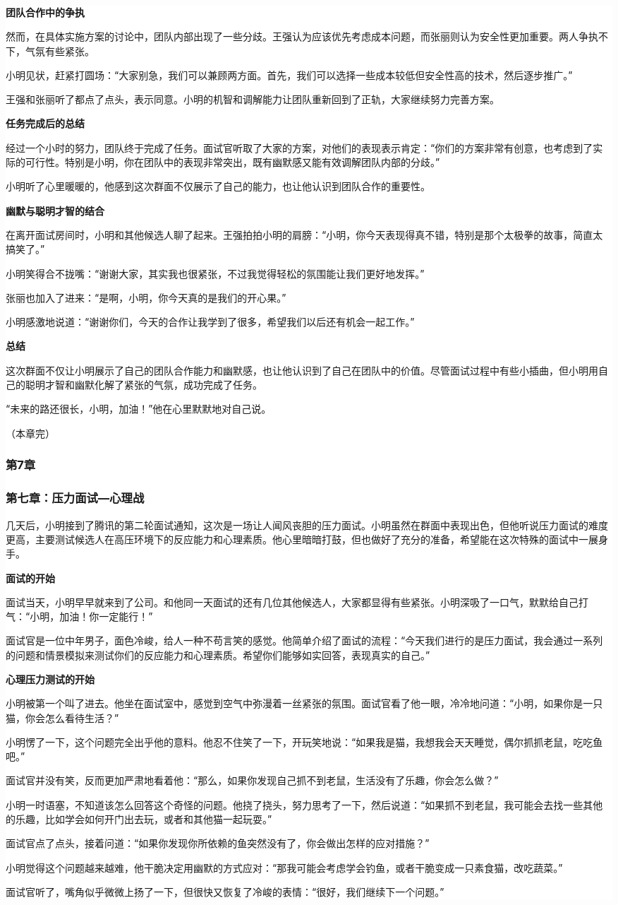 **团队合作中的争执**

然而，在具体实施方案的讨论中，团队内部出现了一些分歧。王强认为应该优先考虑成本问题，而张丽则认为安全性更加重要。两人争执不下，气氛有些紧张。

小明见状，赶紧打圆场：“大家别急，我们可以兼顾两方面。首先，我们可以选择一些成本较低但安全性高的技术，然后逐步推广。”

王强和张丽听了都点了点头，表示同意。小明的机智和调解能力让团队重新回到了正轨，大家继续努力完善方案。

**任务完成后的总结**

经过一个小时的努力，团队终于完成了任务。面试官听取了大家的方案，对他们的表现表示肯定：“你们的方案非常有创意，也考虑到了实际的可行性。特别是小明，你在团队中的表现非常突出，既有幽默感又能有效调解团队内部的分歧。”

小明听了心里暖暖的，他感到这次群面不仅展示了自己的能力，也让他认识到团队合作的重要性。

**幽默与聪明才智的结合**

在离开面试房间时，小明和其他候选人聊了起来。王强拍拍小明的肩膀：“小明，你今天表现得真不错，特别是那个太极拳的故事，简直太搞笑了。”

小明笑得合不拢嘴：“谢谢大家，其实我也很紧张，不过我觉得轻松的氛围能让我们更好地发挥。”

张丽也加入了进来：“是啊，小明，你今天真的是我们的开心果。”

小明感激地说道：“谢谢你们，今天的合作让我学到了很多，希望我们以后还有机会一起工作。”

**总结**

这次群面不仅让小明展示了自己的团队合作能力和幽默感，也让他认识到了自己在团队中的价值。尽管面试过程中有些小插曲，但小明用自己的聪明才智和幽默化解了紧张的气氛，成功完成了任务。

“未来的路还很长，小明，加油！”他在心里默默地对自己说。

（本章完）

### 第7章

### 第七章：压力面试—心理战

几天后，小明接到了腾讯的第二轮面试通知，这次是一场让人闻风丧胆的压力面试。小明虽然在群面中表现出色，但他听说压力面试的难度更高，主要测试候选人在高压环境下的反应能力和心理素质。他心里暗暗打鼓，但也做好了充分的准备，希望能在这次特殊的面试中一展身手。

**面试的开始**

面试当天，小明早早就来到了公司。和他同一天面试的还有几位其他候选人，大家都显得有些紧张。小明深吸了一口气，默默给自己打气：“小明，加油！你一定能行！”

面试官是一位中年男子，面色冷峻，给人一种不苟言笑的感觉。他简单介绍了面试的流程：“今天我们进行的是压力面试，我会通过一系列的问题和情景模拟来测试你们的反应能力和心理素质。希望你们能够如实回答，表现真实的自己。”

**心理压力测试的开始**

小明被第一个叫了进去。他坐在面试室中，感觉到空气中弥漫着一丝紧张的氛围。面试官看了他一眼，冷冷地问道：“小明，如果你是一只猫，你会怎么看待生活？”

小明愣了一下，这个问题完全出乎他的意料。他忍不住笑了一下，开玩笑地说：“如果我是猫，我想我会天天睡觉，偶尔抓抓老鼠，吃吃鱼吧。”

面试官并没有笑，反而更加严肃地看着他：“那么，如果你发现自己抓不到老鼠，生活没有了乐趣，你会怎么做？”

小明一时语塞，不知道该怎么回答这个奇怪的问题。他挠了挠头，努力思考了一下，然后说道：“如果抓不到老鼠，我可能会去找一些其他的乐趣，比如学会如何开门出去玩，或者和其他猫一起玩耍。”

面试官点了点头，接着问道：“如果你发现你所依赖的鱼突然没有了，你会做出怎样的应对措施？”

小明觉得这个问题越来越难，他干脆决定用幽默的方式应对：“那我可能会考虑学会钓鱼，或者干脆变成一只素食猫，改吃蔬菜。”

面试官听了，嘴角似乎微微上扬了一下，但很快又恢复了冷峻的表情：“很好，我们继续下一个问题。”
